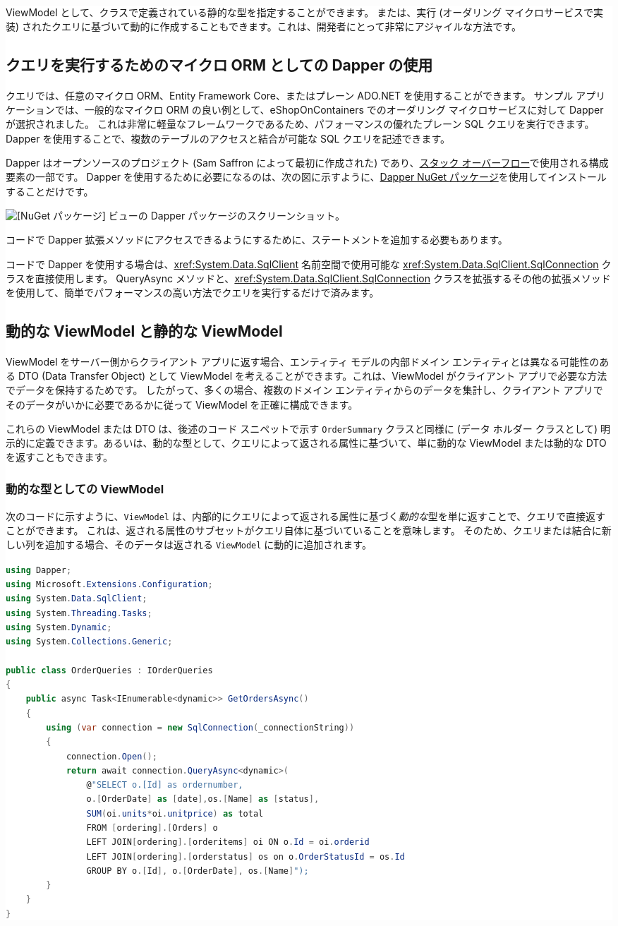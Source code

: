 ViewModel として、クラスで定義されている静的な型を指定することができます。 または、実行 (オーダリング マイクロサービスで実装) されたクエリに基づいて動的に作成することもできます。これは、開発者にとって非常にアジャイルな方法です。

## <a name="use-dapper-as-a-micro-orm-to-perform-queries"></a>クエリを実行するためのマイクロ ORM としての Dapper の使用

クエリでは、任意のマイクロ ORM、Entity Framework Core、またはプレーン ADO.NET を使用することができます。 サンプル アプリケーションでは、一般的なマイクロ ORM の良い例として、eShopOnContainers でのオーダリング マイクロサービスに対して Dapper が選択されました。 これは非常に軽量なフレームワークであるため、パフォーマンスの優れたプレーン SQL クエリを実行できます。 Dapper を使用することで、複数のテーブルのアクセスと結合が可能な SQL クエリを記述できます。

Dapper はオープンソースのプロジェクト (Sam Saffron によって最初に作成された) であり、[スタック オーバーフロー](https://stackoverflow.com/)で使用される構成要素の一部です。 Dapper を使用するために必要になるのは、次の図に示すように、[Dapper NuGet パッケージ](https://www.nuget.org/packages/Dapper)を使用してインストールすることだけです。

![[NuGet パッケージ] ビューの Dapper パッケージのスクリーンショット。](./media/cqrs-microservice-reads/drapper-package-nuget.png)

コードで Dapper 拡張メソッドにアクセスできるようにするために、ステートメントを追加する必要もあります。

コードで Dapper を使用する場合は、<xref:System.Data.SqlClient> 名前空間で使用可能な <xref:System.Data.SqlClient.SqlConnection> クラスを直接使用します。 QueryAsync メソッドと、<xref:System.Data.SqlClient.SqlConnection> クラスを拡張するその他の拡張メソッドを使用して、簡単でパフォーマンスの高い方法でクエリを実行するだけで済みます。

## <a name="dynamic-versus-static-viewmodels"></a>動的な ViewModel と静的な ViewModel

ViewModel をサーバー側からクライアント アプリに返す場合、エンティティ モデルの内部ドメイン エンティティとは異なる可能性のある DTO (Data Transfer Object) として ViewModel を考えることができます。これは、ViewModel がクライアント アプリで必要な方法でデータを保持するためです。 したがって、多くの場合、複数のドメイン エンティティからのデータを集計し、クライアント アプリでそのデータがいかに必要であるかに従って ViewModel を正確に構成できます。

これらの ViewModel または DTO は、後述のコード スニペットで示す `OrderSummary` クラスと同様に (データ ホルダー クラスとして) 明示的に定義できます。あるいは、動的な型として、クエリによって返される属性に基づいて、単に動的な ViewModel または動的な DTO を返すこともできます。

### <a name="viewmodel-as-dynamic-type"></a>動的な型としての ViewModel

次のコードに示すように、`ViewModel` は、内部的にクエリによって返される属性に基づく*動的な*型を単に返すことで、クエリで直接返すことができます。 これは、返される属性のサブセットがクエリ自体に基づいていることを意味します。 そのため、クエリまたは結合に新しい列を追加する場合、そのデータは返される `ViewModel` に動的に追加されます。

```csharp
using Dapper;
using Microsoft.Extensions.Configuration;
using System.Data.SqlClient;
using System.Threading.Tasks;
using System.Dynamic;
using System.Collections.Generic;

public class OrderQueries : IOrderQueries
{
    public async Task<IEnumerable<dynamic>> GetOrdersAsync()
    {
        using (var connection = new SqlConnection(_connectionString))
        {
            connection.Open();
            return await connection.QueryAsync<dynamic>(
                @"SELECT o.[Id] as ordernumber,
                o.[OrderDate] as [date],os.[Name] as [status],
                SUM(oi.units*oi.unitprice) as total
                FROM [ordering].[Orders] o
                LEFT JOIN[ordering].[orderitems] oi ON o.Id = oi.orderid
                LEFT JOIN[ordering].[orderstatus] os on o.OrderStatusId = os.Id
                GROUP BY o.[Id], o.[OrderDate], os.[Name]");
        }
    }
}
```
